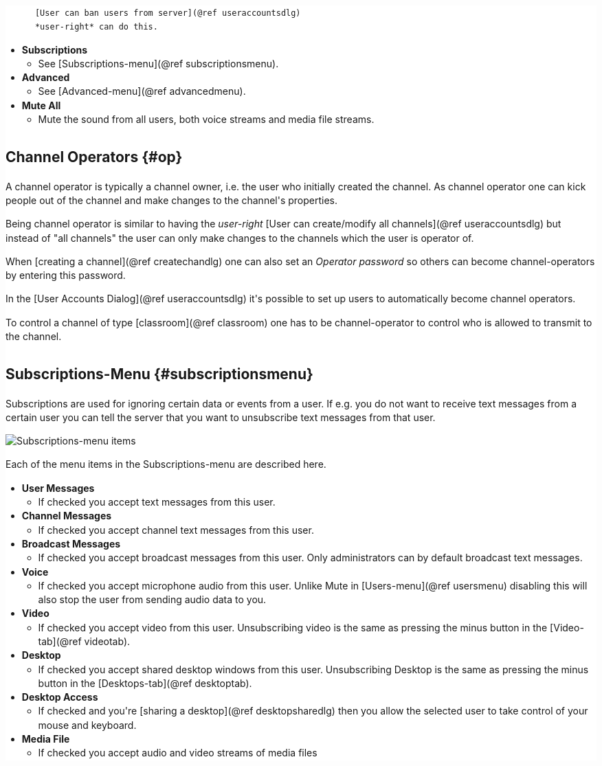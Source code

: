           [User can ban users from server](@ref useraccountsdlg)
          *user-right* can do this.
- **Subscriptions**
    - See [Subscriptions-menu](@ref subscriptionsmenu).
- **Advanced**
    - See [Advanced-menu](@ref advancedmenu).
- **Mute All**
    - Mute the sound from all users, both voice streams and media file
    streams.

## Channel Operators {#op}

A channel operator is typically a channel owner, i.e. the user who
initially created the channel. As channel operator one can kick people
out of the channel and make changes to the channel's properties.

Being channel operator is similar to having the *user-right*
[User can create/modify all channels](@ref useraccountsdlg) but
instead of "all channels" the user can only make changes to the
channels which the user is operator of.
      
When [creating a channel](@ref createchandlg) one can also set an
*Operator password* so others can become channel-operators by
entering this password.

In the [User Accounts Dialog](@ref useraccountsdlg) it's possible to set
up users to automatically become channel operators.

To control a channel of type [classroom](@ref classroom) one has to be
channel-operator to control who is allowed to transmit to the channel.

## Subscriptions-Menu {#subscriptionsmenu}

Subscriptions are used for ignoring certain data or events from a
user. If e.g. you do not want to receive text messages from a certain
user you can tell the server that you want to unsubscribe text
messages from that user.

![Subscriptions-menu items](menu_subscriptions.png "Subscriptions menu")

Each of the menu items in the Subscriptions-menu are described here.

- **User Messages**
    - If checked you accept text messages from this user. 
- **Channel Messages**
    - If checked you accept channel text messages from this user.
- **Broadcast Messages**
    - If checked you accept broadcast messages from this user. Only
      administrators can by default broadcast text messages.
- **Voice**
    - If checked you accept microphone audio from this user. Unlike Mute
      in [Users-menu](@ref usersmenu) disabling this will also stop the user
      from sending audio data to you.
- **Video**
    - If checked you accept video from this user. Unsubscribing video is
      the same as pressing the minus button in the [Video-tab](@ref videotab).
- **Desktop**
    - If checked you accept shared desktop windows from this
      user. Unsubscribing Desktop is the same as pressing the minus
      button in the [Desktops-tab](@ref desktoptab).
- **Desktop Access**
    - If checked and you're [sharing a desktop](@ref desktopsharedlg) then
      you allow the selected user to take control of your mouse and
      keyboard.
- **Media File**
    - If checked you accept audio and video streams of media files